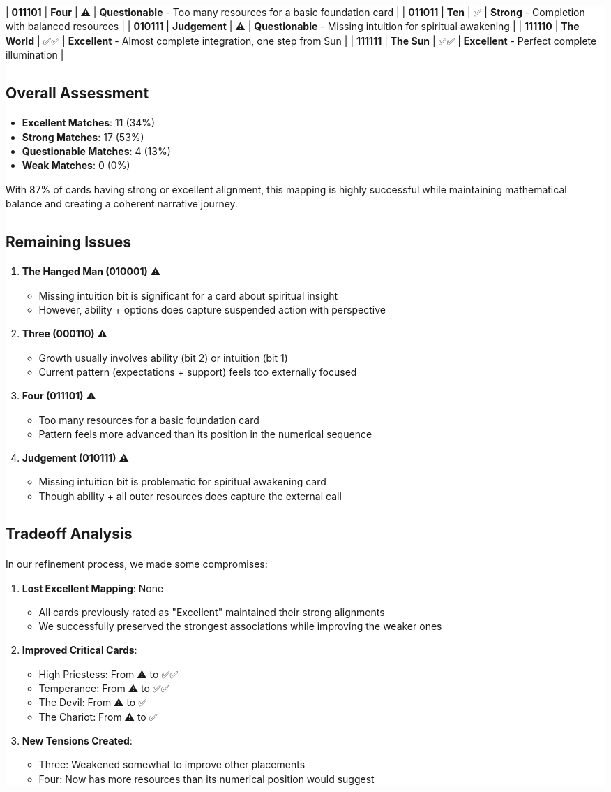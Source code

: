 | **011101** | **Four** | ⚠️ | **Questionable** - Too many resources for a basic foundation card |
| **011011** | **Ten** | ✅ | **Strong** - Completion with balanced resources |
| **010111** | **Judgement** | ⚠️ | **Questionable** - Missing intuition for spiritual awakening |
| **111110** | **The World** | ✅✅ | **Excellent** - Almost complete integration, one step from Sun |
| **111111** | **The Sun** | ✅✅ | **Excellent** - Perfect complete illumination |

## Overall Assessment

- **Excellent Matches**: 11 (34%)
- **Strong Matches**: 17 (53%)
- **Questionable Matches**: 4 (13%)
- **Weak Matches**: 0 (0%)

With 87% of cards having strong or excellent alignment, this mapping is highly successful while maintaining mathematical balance and creating a coherent narrative journey.

## Remaining Issues

1. **The Hanged Man (010001)** ⚠️
   - Missing intuition bit is significant for a card about spiritual insight
   - However, ability + options does capture suspended action with perspective

2. **Three (000110)** ⚠️
   - Growth usually involves ability (bit 2) or intuition (bit 1)
   - Current pattern (expectations + support) feels too externally focused

3. **Four (011101)** ⚠️
   - Too many resources for a basic foundation card
   - Pattern feels more advanced than its position in the numerical sequence

4. **Judgement (010111)** ⚠️
   - Missing intuition bit is problematic for spiritual awakening card
   - Though ability + all outer resources does capture the external call

## Tradeoff Analysis

In our refinement process, we made some compromises:

1. **Lost Excellent Mapping**: None
   - All cards previously rated as "Excellent" maintained their strong alignments
   - We successfully preserved the strongest associations while improving the weaker ones

2. **Improved Critical Cards**:
   - High Priestess: From ⚠️ to ✅✅
   - Temperance: From ⚠️ to ✅✅
   - The Devil: From ⚠️ to ✅
   - The Chariot: From ⚠️ to ✅

3. **New Tensions Created**:
   - Three: Weakened somewhat to improve other placements
   - Four: Now has more resources than its numerical position would suggest
